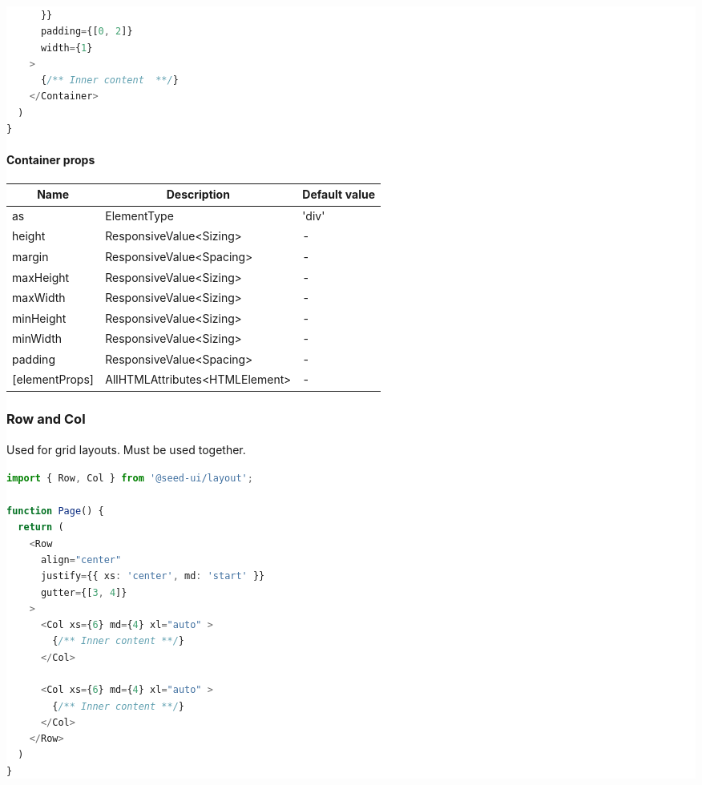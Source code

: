 ```typescript jsx
      }}
      padding={[0, 2]}
      width={1}
    >
      {/** Inner content  **/}
    </Container>
  )
}

```

#### Container props

| Name | Description | Default value |
|--|--|--|
| as | ElementType | 'div' |
| height | ResponsiveValue\<Sizing\> | - |
| margin | ResponsiveValue\<Spacing\> | - |
| maxHeight | ResponsiveValue\<Sizing\> | - |
| maxWidth | ResponsiveValue\<Sizing\> | - |
| minHeight | ResponsiveValue\<Sizing\> | - |
| minWidth | ResponsiveValue\<Sizing\> | - |
| padding | ResponsiveValue\<Spacing\> | - |
| [elementProps] | AllHTMLAttributes\<HTMLElement\> | - |

### Row and Col

Used for grid layouts. Must be used together.

```typescript jsx
import { Row, Col } from '@seed-ui/layout';

function Page() {
  return (
    <Row
      align="center"
      justify={{ xs: 'center', md: 'start' }}
      gutter={[3, 4]}
    >
      <Col xs={6} md={4} xl="auto" >
        {/** Inner content **/}
      </Col>

      <Col xs={6} md={4} xl="auto" >
        {/** Inner content **/}
      </Col>
    </Row>
  )
}
```
